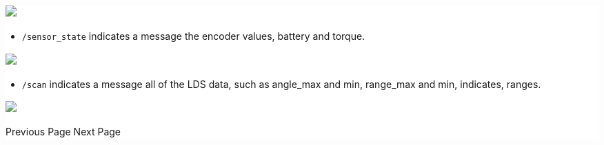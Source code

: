 ![](/assets/images/platform/turtlebot3/example/rqt_6.png)
* `/sensor_state` indicates a message the encoder values, battery and torque.  

![](/assets/images/platform/turtlebot3/example/rqt_7.png)
* `/scan` indicates a message all of the LDS data, such as angle\_max and min, range\_max and min, indicates, ranges.  

![](/assets/images/platform/turtlebot3/example/rqt_8.png)

 Previous Page
Next Page 
